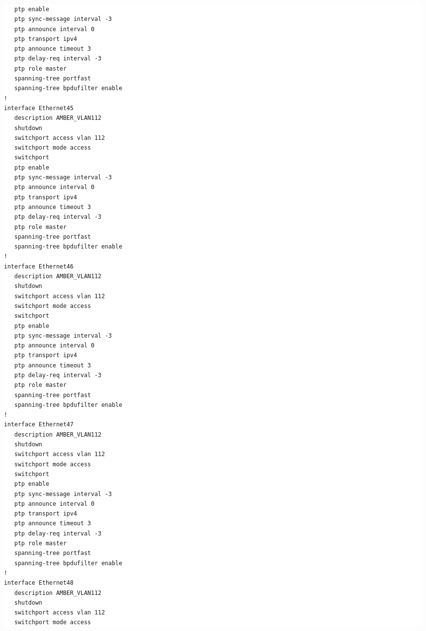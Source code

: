 ```eos
   ptp enable
   ptp sync-message interval -3
   ptp announce interval 0
   ptp transport ipv4
   ptp announce timeout 3
   ptp delay-req interval -3
   ptp role master
   spanning-tree portfast
   spanning-tree bpdufilter enable
!
interface Ethernet45
   description AMBER_VLAN112
   shutdown
   switchport access vlan 112
   switchport mode access
   switchport
   ptp enable
   ptp sync-message interval -3
   ptp announce interval 0
   ptp transport ipv4
   ptp announce timeout 3
   ptp delay-req interval -3
   ptp role master
   spanning-tree portfast
   spanning-tree bpdufilter enable
!
interface Ethernet46
   description AMBER_VLAN112
   shutdown
   switchport access vlan 112
   switchport mode access
   switchport
   ptp enable
   ptp sync-message interval -3
   ptp announce interval 0
   ptp transport ipv4
   ptp announce timeout 3
   ptp delay-req interval -3
   ptp role master
   spanning-tree portfast
   spanning-tree bpdufilter enable
!
interface Ethernet47
   description AMBER_VLAN112
   shutdown
   switchport access vlan 112
   switchport mode access
   switchport
   ptp enable
   ptp sync-message interval -3
   ptp announce interval 0
   ptp transport ipv4
   ptp announce timeout 3
   ptp delay-req interval -3
   ptp role master
   spanning-tree portfast
   spanning-tree bpdufilter enable
!
interface Ethernet48
   description AMBER_VLAN112
   shutdown
   switchport access vlan 112
   switchport mode access
```